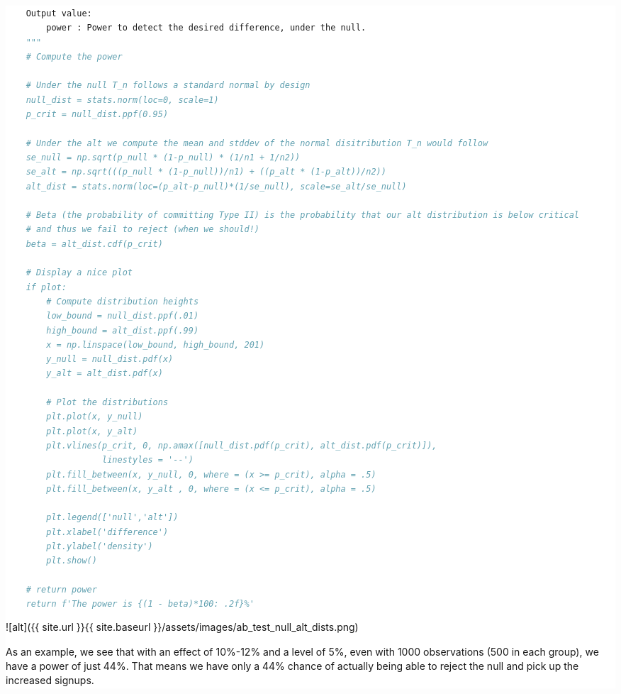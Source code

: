 ```python
    Output value:
        power : Power to detect the desired difference, under the null.
    """
    # Compute the power

    # Under the null T_n follows a standard normal by design
    null_dist = stats.norm(loc=0, scale=1)
    p_crit = null_dist.ppf(0.95)
    
    # Under the alt we compute the mean and stddev of the normal disitribution T_n would follow
    se_null = np.sqrt(p_null * (1-p_null) * (1/n1 + 1/n2))
    se_alt = np.sqrt(((p_null * (1-p_null))/n1) + ((p_alt * (1-p_alt))/n2))
    alt_dist = stats.norm(loc=(p_alt-p_null)*(1/se_null), scale=se_alt/se_null)

    # Beta (the probability of committing Type II) is the probability that our alt distribution is below critical
    # and thus we fail to reject (when we should!)
    beta = alt_dist.cdf(p_crit)
    
    # Display a nice plot
    if plot:
        # Compute distribution heights
        low_bound = null_dist.ppf(.01)
        high_bound = alt_dist.ppf(.99)
        x = np.linspace(low_bound, high_bound, 201)
        y_null = null_dist.pdf(x)
        y_alt = alt_dist.pdf(x)

        # Plot the distributions
        plt.plot(x, y_null)
        plt.plot(x, y_alt)
        plt.vlines(p_crit, 0, np.amax([null_dist.pdf(p_crit), alt_dist.pdf(p_crit)]),
                   linestyles = '--')
        plt.fill_between(x, y_null, 0, where = (x >= p_crit), alpha = .5)
        plt.fill_between(x, y_alt , 0, where = (x <= p_crit), alpha = .5)
        
        plt.legend(['null','alt'])
        plt.xlabel('difference')
        plt.ylabel('density')
        plt.show()
    
    # return power
    return f'The power is {(1 - beta)*100: .2f}%'
```



![alt]({{ site.url }}{{ site.baseurl }}/assets/images/ab_test_null_alt_dists.png)

As an example, we see that with an effect of 10%-12% and a 
level of 5%, even with 1000 observations (500 in each group), 
we have a power of just 44%.  That means we have only a 44% chance of actually being able to reject the null and pick up the increased signups.
